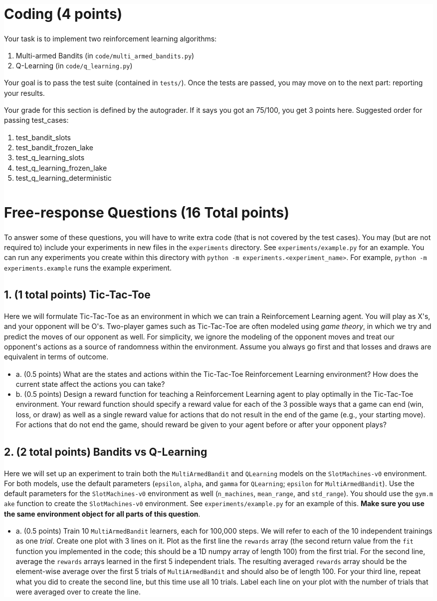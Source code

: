 # Coding (4 points)

Your task is to implement two reinforcement learning algorithms:

1.  Multi-armed Bandits (in `code/multi_armed_bandits.py`)
1.  Q-Learning (in `code/q_learning.py`)

Your goal is to pass the test suite (contained in `tests/`). Once the tests are passed, you
may move on to the next part: reporting your results.

Your grade for this section is defined by the autograder. If it says you got an 75/100,
you get 3 points here. Suggested order for passing test_cases:

1. test_bandit_slots
2. test_bandit_frozen_lake
3. test_q_learning_slots
4. test_q_learning_frozen_lake
5. test_q_learning_deterministic

# Free-response Questions (16 Total points)
To answer some of these questions, you will have to write extra code (that is not covered by the test cases). You may (but are not required to) include your experiments in new files in the `experiments` directory. See `experiments/example.py` for an example. You can run any experiments you create within this directory with `python -m experiments.<experiment_name>`. For example, `python -m experiments.example` runs the example experiment.

## 1. (1 total points) Tic-Tac-Toe
Here we will formulate Tic-Tac-Toe as an environment in which we can train a Reinforcement Learning agent. You will play as X's, and your opponent will be O's. Two-player games such as Tic-Tac-Toe are often modeled using *game theory*, in which we try and predict the moves of our opponent as well. For simplicity, we ignore the modeling of the opponent moves and treat our opponent's actions as a source of randomness within the environment. Assume you always go first and that losses and draws are equivalent in terms of outcome.

   - a. (0.5 points) What are the states and actions within the Tic-Tac-Toe Reinforcement Learning environment? How does the current state affect the actions you can take?
   - b. (0.5 points) Design a reward function for teaching a Reinforcement Learning agent to play optimally in the Tic-Tac-Toe environment. Your reward function should specify a reward value for each of the 3 possible ways that a game can end (win, loss, or draw) as well as a single reward value for actions that do not result in the end of the game (e.g., your starting move). For actions that do not end the game, should reward be given to your agent before or after your opponent plays?

## 2. (2 total points) Bandits vs Q-Learning
Here we will set up an experiment to train both the `MultiArmedBandit` and `QLearning` models on the `SlotMachines-v0` environment. For both models, use the default parameters (`epsilon`, `alpha`, and `gamma` for `QLearning`; `epsilon` for `MultiArmedBandit`). Use the default parameters for the `SlotMachines-v0` environment as well (`n_machines`, `mean_range`, and `std_range`). You should use the `gym.make` function to create the `SlotMachines-v0` environment. See `experiments/example.py` for an example of this. __Make sure you use the same environment object for all parts of this question__.
   - a. (0.5 points) Train 10 `MultiArmedBandit` learners, each for 100,000 steps. We will refer to each of the 10 independent trainings as one *trial*. Create one plot with 3 lines on it. Plot as the first line the `rewards` array (the second return value from the `fit` function you implemented in the code; this should be a 1D numpy array of length 100) from the first trial. For the second line, average the `rewards` arrays learned in the first 5 independent trials. The resulting averaged `rewards` array should be the element-wise average over the first 5 trials of `MultiArmedBandit` and should also be of length 100. For your third line, repeat what you did to create the second line, but this time use all 10 trials. Label each line on your plot with the number of trials that were averaged over to create the line.